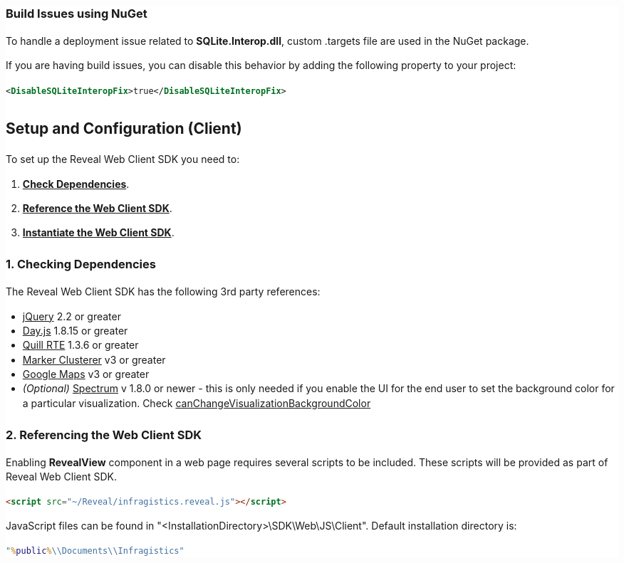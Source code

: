 <a name='sqlite-fix'></a>

### Build Issues using NuGet

To handle a deployment issue related to **SQLite.Interop.dll**, custom
.targets file are used in the NuGet package.

If you are having build issues, you can disable this behavior by adding
the following property to your project:

```xml
<DisableSQLiteInteropFix>true</DisableSQLiteInteropFix>
```

## Setup and Configuration (Client)

To set up the Reveal Web Client SDK you need to:

1.  [**Check Dependencies**](#check-dependencies).

2.  [**Reference the Web Client SDK**](#reference-web-client-sdk).

3.  [**Instantiate the Web Client SDK**](#instantiate-web-client-sdk).


<a name='check-dependencies'></a>

### 1\. Checking Dependencies

The Reveal Web Client SDK has the following 3rd party references:

- [jQuery](https://jquery.com) 2.2 or greater
- [Day.js](https://day.js.org) 1.8.15 or greater
- [Quill RTE](https://quilljs.com/) 1.3.6 or greater
- [Marker Clusterer](https://developers.google.com/maps/documentation/javascript/examples/markerclusterer/markerclusterer.js) v3 or greater
- [Google Maps](https://maps.googleapis.com/maps/api/js?key=AIzaSyBpcuViSxzlScwOBZy5ln5iIvRl9TYn4y0&libraries=drawing,visualization) v3 or greater
- *(Optional)* [Spectrum](https://github.com/bgrins/spectrum) v 1.8.0 or newer - this is only needed if you enable the UI for the end user to set the background color for a particular visualization.
Check [canChangeVisualizationBackgroundColor](~/en/developer/web-sdk/using-the-client-sdk/showing-hiding-elements.html#canChangeVisualizationBackgroundColor)  


<a name='reference-web-client-sdk'></a>

### 2\. Referencing the Web Client SDK

Enabling **RevealView** component in a web page requires several scripts to be included. These
scripts will be provided as part of Reveal Web Client SDK.

```html
<script src="~/Reveal/infragistics.reveal.js"></script>
```

JavaScript files can be found in
"\<InstallationDirectory\>\\SDK\\Web\\JS\\Client".
Default installation directory is:
```cmd
"%public%\\Documents\\Infragistics"
```

